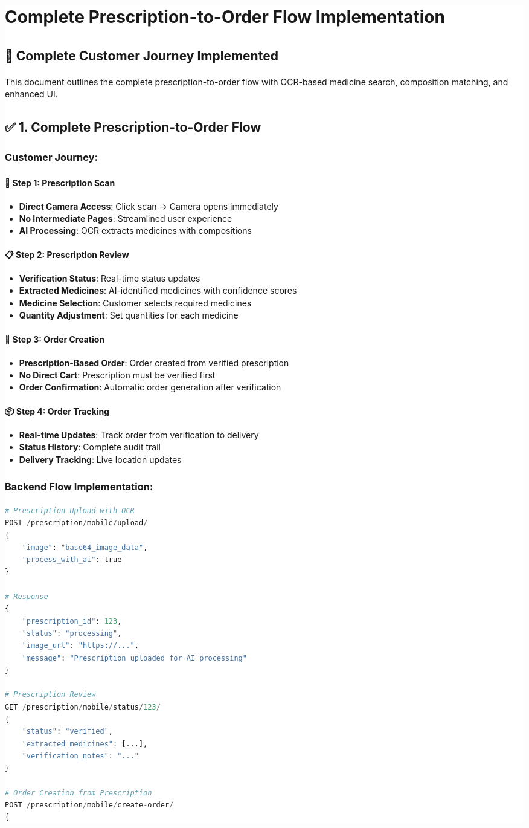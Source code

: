 # Complete Prescription-to-Order Flow Implementation

## 🎯 **Complete Customer Journey Implemented**

This document outlines the complete prescription-to-order flow with OCR-based medicine search, composition matching, and enhanced UI.

## ✅ **1. Complete Prescription-to-Order Flow**

### **Customer Journey:**

#### **📱 Step 1: Prescription Scan**
- **Direct Camera Access**: Click scan → Camera opens immediately
- **No Intermediate Pages**: Streamlined user experience
- **AI Processing**: OCR extracts medicines with compositions

#### **📋 Step 2: Prescription Review**
- **Verification Status**: Real-time status updates
- **Extracted Medicines**: AI-identified medicines with confidence scores
- **Medicine Selection**: Customer selects required medicines
- **Quantity Adjustment**: Set quantities for each medicine

#### **🛒 Step 3: Order Creation**
- **Prescription-Based Order**: Order created from verified prescription
- **No Direct Cart**: Prescription must be verified first
- **Order Confirmation**: Automatic order generation after verification

#### **📦 Step 4: Order Tracking**
- **Real-time Updates**: Track order from verification to delivery
- **Status History**: Complete audit trail
- **Delivery Tracking**: Live location updates

### **Backend Flow Implementation:**

```python
# Prescription Upload with OCR
POST /prescription/mobile/upload/
{
    "image": "base64_image_data",
    "process_with_ai": true
}

# Response
{
    "prescription_id": 123,
    "status": "processing",
    "image_url": "https://...",
    "message": "Prescription uploaded for AI processing"
}

# Prescription Review
GET /prescription/mobile/status/123/
{
    "status": "verified",
    "extracted_medicines": [...],
    "verification_notes": "..."
}

# Order Creation from Prescription
POST /prescription/mobile/create-order/
{
```